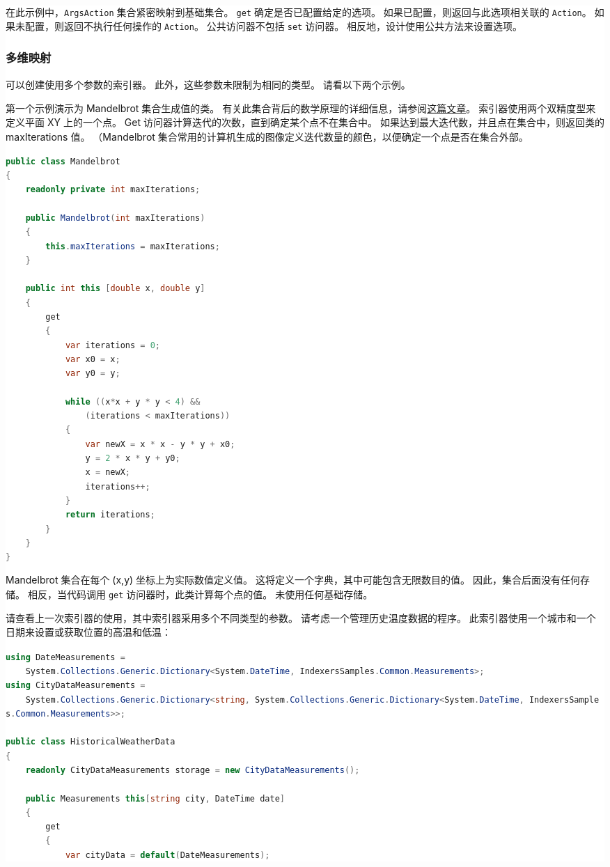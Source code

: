 在此示例中，`ArgsAction` 集合紧密映射到基础集合。
`get` 确定是否已配置给定的选项。 如果已配置，则返回与此选项相关联的 `Action`。 如果未配置，则返回不执行任何操作的 `Action`。 公共访问器不包括 `set` 访问器。 相反地，设计使用公共方法来设置选项。

### <a name="multi-dimensional-maps"></a>多维映射

可以创建使用多个参数的索引器。 此外，这些参数未限制为相同的类型。 请看以下两个示例。   

第一个示例演示为 Mandelbrot 集合生成值的类。 有关此集合背后的数学原理的详细信息，请参阅[这篇文章](https://en.wikipedia.org/wiki/Mandelbrot_set)。 索引器使用两个双精度型来定义平面 XY 上的一个点。
Get 访问器计算迭代的次数，直到确定某个点不在集合中。 如果达到最大迭代数，并且点在集合中，则返回类的 maxIterations 值。 （Mandelbrot 集合常用的计算机生成的图像定义迭代数量的颜色，以便确定一个点是否在集合外部。

```csharp
public class Mandelbrot
{
    readonly private int maxIterations;

    public Mandelbrot(int maxIterations)
    {
        this.maxIterations = maxIterations;
    }

    public int this [double x, double y]
    {
        get
        {
            var iterations = 0;
            var x0 = x;
            var y0 = y;

            while ((x*x + y * y < 4) &&
                (iterations < maxIterations))
            {
                var newX = x * x - y * y + x0;
                y = 2 * x * y + y0;
                x = newX;
                iterations++;
            }
            return iterations;
        }
    }
}
```

Mandelbrot 集合在每个 (x,y) 坐标上为实际数值定义值。
这将定义一个字典，其中可能包含无限数目的值。 因此，集合后面没有任何存储。 相反，当代码调用 `get` 访问器时，此类计算每个点的值。 未使用任何基础存储。

请查看上一次索引器的使用，其中索引器采用多个不同类型的参数。 请考虑一个管理历史温度数据的程序。 此索引器使用一个城市和一个日期来设置或获取位置的高温和低温：

```csharp
using DateMeasurements = 
    System.Collections.Generic.Dictionary<System.DateTime, IndexersSamples.Common.Measurements>;
using CityDataMeasurements = 
    System.Collections.Generic.Dictionary<string, System.Collections.Generic.Dictionary<System.DateTime, IndexersSamples.Common.Measurements>>;

public class HistoricalWeatherData
{
    readonly CityDataMeasurements storage = new CityDataMeasurements();

    public Measurements this[string city, DateTime date]
    {
        get
        {
            var cityData = default(DateMeasurements);

```